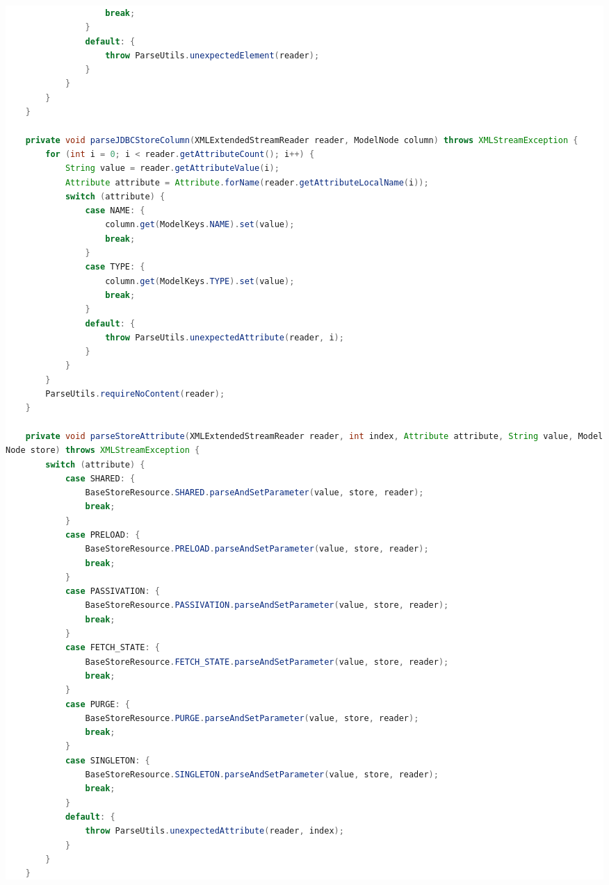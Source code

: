 ```java
                    break;
                }
                default: {
                    throw ParseUtils.unexpectedElement(reader);
                }
            }
        }
    }

    private void parseJDBCStoreColumn(XMLExtendedStreamReader reader, ModelNode column) throws XMLStreamException {
        for (int i = 0; i < reader.getAttributeCount(); i++) {
            String value = reader.getAttributeValue(i);
            Attribute attribute = Attribute.forName(reader.getAttributeLocalName(i));
            switch (attribute) {
                case NAME: {
                    column.get(ModelKeys.NAME).set(value);
                    break;
                }
                case TYPE: {
                    column.get(ModelKeys.TYPE).set(value);
                    break;
                }
                default: {
                    throw ParseUtils.unexpectedAttribute(reader, i);
                }
            }
        }
        ParseUtils.requireNoContent(reader);
    }

    private void parseStoreAttribute(XMLExtendedStreamReader reader, int index, Attribute attribute, String value, ModelNode store) throws XMLStreamException {
        switch (attribute) {
            case SHARED: {
                BaseStoreResource.SHARED.parseAndSetParameter(value, store, reader);
                break;
            }
            case PRELOAD: {
                BaseStoreResource.PRELOAD.parseAndSetParameter(value, store, reader);
                break;
            }
            case PASSIVATION: {
                BaseStoreResource.PASSIVATION.parseAndSetParameter(value, store, reader);
                break;
            }
            case FETCH_STATE: {
                BaseStoreResource.FETCH_STATE.parseAndSetParameter(value, store, reader);
                break;
            }
            case PURGE: {
                BaseStoreResource.PURGE.parseAndSetParameter(value, store, reader);
                break;
            }
            case SINGLETON: {
                BaseStoreResource.SINGLETON.parseAndSetParameter(value, store, reader);
                break;
            }
            default: {
                throw ParseUtils.unexpectedAttribute(reader, index);
            }
        }
    }
```